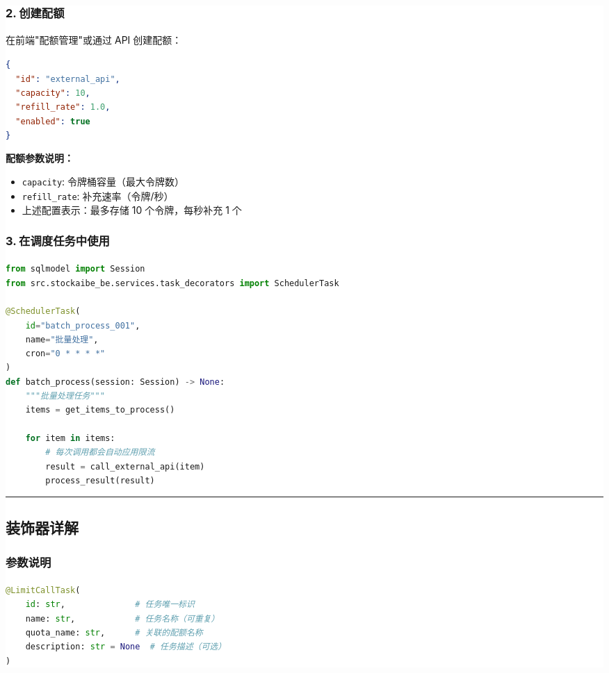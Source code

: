 ### 2. 创建配额

在前端"配额管理"或通过 API 创建配额：

```json
{
  "id": "external_api",
  "capacity": 10,
  "refill_rate": 1.0,
  "enabled": true
}
```

**配额参数说明：**
- `capacity`: 令牌桶容量（最大令牌数）
- `refill_rate`: 补充速率（令牌/秒）
- 上述配置表示：最多存储 10 个令牌，每秒补充 1 个

### 3. 在调度任务中使用

```python
from sqlmodel import Session
from src.stockaibe_be.services.task_decorators import SchedulerTask

@SchedulerTask(
    id="batch_process_001",
    name="批量处理",
    cron="0 * * * *"
)
def batch_process(session: Session) -> None:
    """批量处理任务"""
    items = get_items_to_process()
    
    for item in items:
        # 每次调用都会自动应用限流
        result = call_external_api(item)
        process_result(result)
```

---

## 装饰器详解

### 参数说明

```python
@LimitCallTask(
    id: str,              # 任务唯一标识
    name: str,            # 任务名称（可重复）
    quota_name: str,      # 关联的配额名称
    description: str = None  # 任务描述（可选）
)
```
